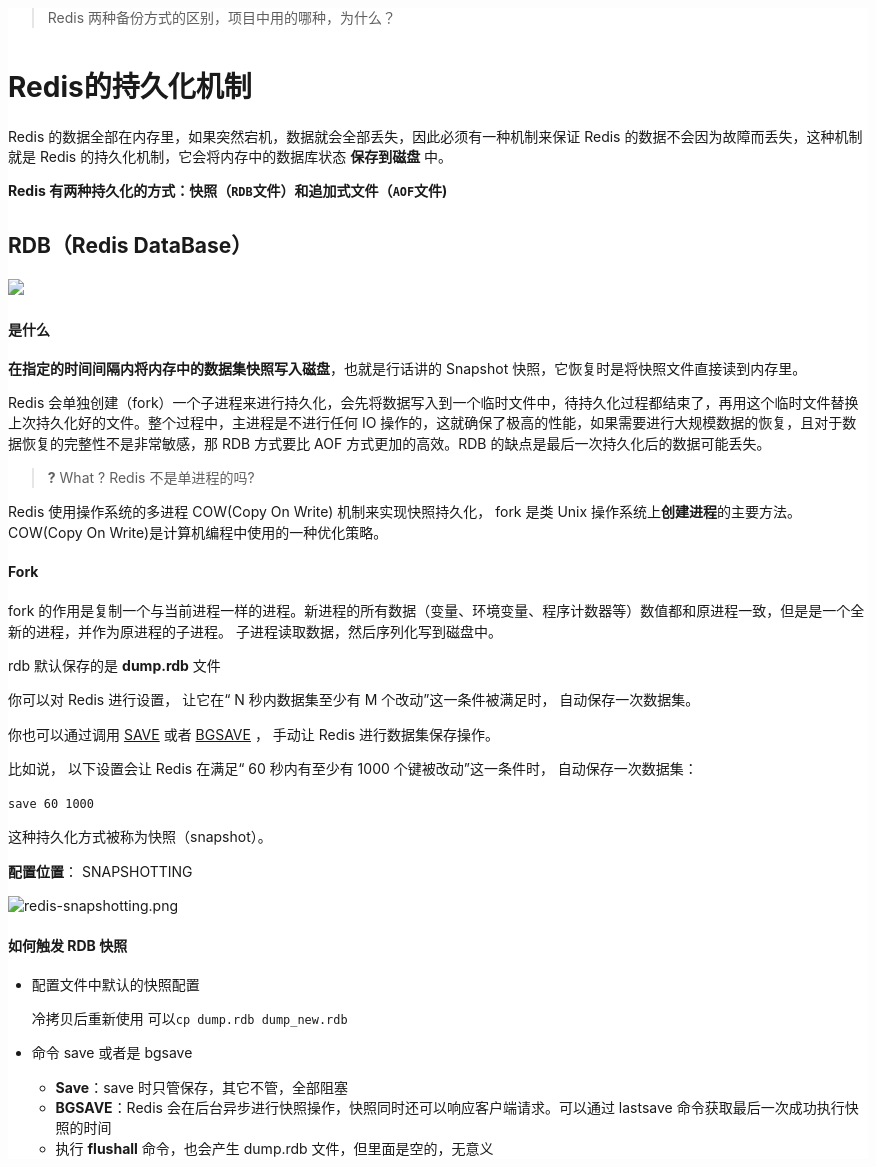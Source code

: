 > Redis 两种备份方式的区别，项目中用的哪种，为什么？

# Redis的持久化机制

Redis 的数据全部在内存里，如果突然宕机，数据就会全部丢失，因此必须有一种机制来保证 Redis 的数据不会因为故障而丢失，这种机制就是 Redis 的持久化机制，它会将内存中的数据库状态 **保存到磁盘** 中。 

**Redis 有两种持久化的方式：快照（`RDB`文件）和追加式文件（`AOF`文件)**



## RDB（Redis DataBase）

![](https://i04piccdn.sogoucdn.com/2c4975a0d2f847c6)

#### 是什么

**在指定的时间间隔内将内存中的数据集快照写入磁盘**，也就是行话讲的 Snapshot 快照，它恢复时是将快照文件直接读到内存里。

Redis 会单独创建（fork）一个子进程来进行持久化，会先将数据写入到一个临时文件中，待持久化过程都结束了，再用这个临时文件替换上次持久化好的文件。整个过程中，主进程是不进行任何 IO 操作的，这就确保了极高的性能，如果需要进行大规模数据的恢复，且对于数据恢复的完整性不是非常敏感，那 RDB 方式要比 AOF 方式更加的高效。RDB 的缺点是最后一次持久化后的数据可能丢失。

> **?** What ? Redis 不是单进程的吗?

Redis 使用操作系统的多进程 COW(Copy On Write) 机制来实现快照持久化， fork 是类 Unix 操作系统上**创建进程**的主要方法。COW(Copy On Write)是计算机编程中使用的一种优化策略。

#### Fork

fork 的作用是复制一个与当前进程一样的进程。新进程的所有数据（变量、环境变量、程序计数器等）数值都和原进程一致，但是是一个全新的进程，并作为原进程的子进程。 子进程读取数据，然后序列化写到磁盘中。

rdb 默认保存的是 **dump.rdb** 文件

你可以对 Redis 进行设置， 让它在“ N 秒内数据集至少有 M 个改动”这一条件被满足时， 自动保存一次数据集。

你也可以通过调用 [SAVE](http://redisdoc.com/server/save.html#save) 或者 [BGSAVE](http://redisdoc.com/server/bgsave.html#bgsave) ， 手动让 Redis 进行数据集保存操作。

比如说， 以下设置会让 Redis 在满足“ 60 秒内有至少有 1000 个键被改动”这一条件时， 自动保存一次数据集：

`save 60 1000 `

这种持久化方式被称为快照（snapshot）。

**配置位置**： SNAPSHOTTING

![redis-snapshotting.png](https://i.loli.net/2019/12/24/JjaO9RohLpvFw4k.png)

#### 如何触发 RDB 快照

- 配置文件中默认的快照配置

  冷拷贝后重新使用  可以`cp dump.rdb dump_new.rdb`

- 命令 save 或者是 bgsave

  - **Save**：save 时只管保存，其它不管，全部阻塞
  - **BGSAVE**：Redis 会在后台异步进行快照操作，快照同时还可以响应客户端请求。可以通过 lastsave 命令获取最后一次成功执行快照的时间
  - 执行 **flushall** 命令，也会产生 dump.rdb 文件，但里面是空的，无意义

